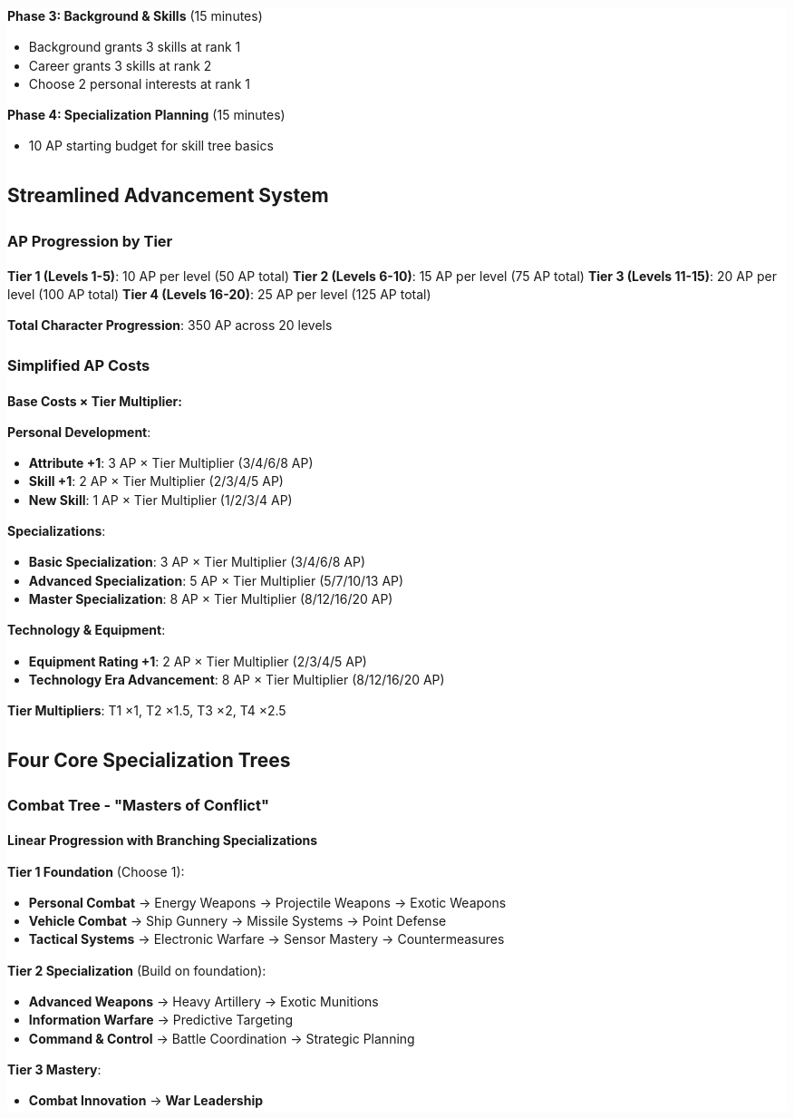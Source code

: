 **Phase 3: Background & Skills** (15 minutes)
- Background grants 3 skills at rank 1
- Career grants 3 skills at rank 2
- Choose 2 personal interests at rank 1

**Phase 4: Specialization Planning** (15 minutes)
- 10 AP starting budget for skill tree basics

## Streamlined Advancement System

### **AP Progression by Tier**
**Tier 1 (Levels 1-5)**: 10 AP per level (50 AP total)
**Tier 2 (Levels 6-10)**: 15 AP per level (75 AP total)
**Tier 3 (Levels 11-15)**: 20 AP per level (100 AP total)
**Tier 4 (Levels 16-20)**: 25 AP per level (125 AP total)

**Total Character Progression**: 350 AP across 20 levels

### **Simplified AP Costs**
**Base Costs × Tier Multiplier:**

**Personal Development**:
- **Attribute +1**: 3 AP × Tier Multiplier (3/4/6/8 AP)
- **Skill +1**: 2 AP × Tier Multiplier (2/3/4/5 AP)
- **New Skill**: 1 AP × Tier Multiplier (1/2/3/4 AP)

**Specializations**:
- **Basic Specialization**: 3 AP × Tier Multiplier (3/4/6/8 AP)
- **Advanced Specialization**: 5 AP × Tier Multiplier (5/7/10/13 AP)
- **Master Specialization**: 8 AP × Tier Multiplier (8/12/16/20 AP)

**Technology & Equipment**:
- **Equipment Rating +1**: 2 AP × Tier Multiplier (2/3/4/5 AP)
- **Technology Era Advancement**: 8 AP × Tier Multiplier (8/12/16/20 AP)

**Tier Multipliers**: T1 ×1, T2 ×1.5, T3 ×2, T4 ×2.5

## Four Core Specialization Trees

### **Combat Tree - "Masters of Conflict"**
**Linear Progression with Branching Specializations**

**Tier 1 Foundation** (Choose 1):
- **Personal Combat** → Energy Weapons → Projectile Weapons → Exotic Weapons
- **Vehicle Combat** → Ship Gunnery → Missile Systems → Point Defense
- **Tactical Systems** → Electronic Warfare → Sensor Mastery → Countermeasures

**Tier 2 Specialization** (Build on foundation):
- **Advanced Weapons** → Heavy Artillery → Exotic Munitions
- **Information Warfare** → Predictive Targeting
- **Command & Control** → Battle Coordination → Strategic Planning

**Tier 3 Mastery**:
- **Combat Innovation** → **War Leadership**
